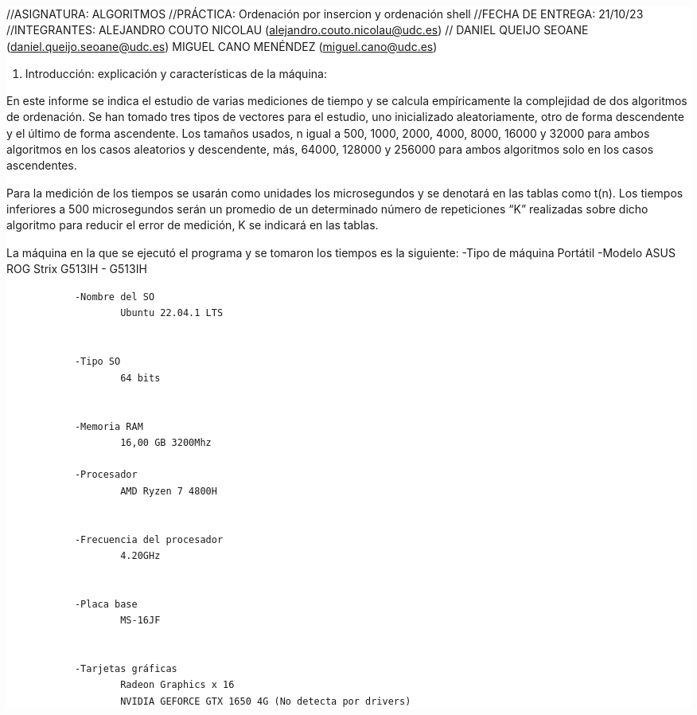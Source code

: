 ﻿//ASIGNATURA: ALGORITMOS
//PRÁCTICA: Ordenación por insercion y ordenación shell
//FECHA DE ENTREGA: 21/10/23
//INTEGRANTES: ALEJANDRO COUTO NICOLAU (alejandro.couto.nicolau@udc.es)
//             DANIEL QUEIJO SEOANE (daniel.queijo.seoane@udc.es)
               MIGUEL CANO MENÉNDEZ (miguel.cano@udc.es)


1. Introducción: explicación y características de la máquina: 


En este informe se indica el estudio de varias mediciones de tiempo y se calcula empíricamente la complejidad de dos algoritmos 
de ordenación. Se han tomado tres tipos de vectores para el estudio, uno inicializado aleatoriamente, otro de forma descendente
y el último de forma ascendente. Los tamaños usados, n igual a 500, 1000, 2000, 4000, 8000, 16000 y 32000 para ambos
algoritmos en los casos aleatorios y descendente, más, 64000, 128000 y 256000 para ambos algoritmos solo en los casos ascendentes. 
 
Para la medición de los tiempos se usarán como unidades los microsegundos y se denotará en las tablas como t(n).
Los tiempos inferiores a 500 microsegundos serán un promedio de un determinado número de repeticiones “K” realizadas sobre
dicho algoritmo para reducir el error de medición, K se indicará en las tablas. 


La máquina en la que se ejecutó el programa y se tomaron los tiempos es la siguiente: 
           -Tipo de máquina 
                         Portátil
                -Modelo 
                         ASUS ROG Strix G513IH - G513IH 
 
                -Nombre del SO
                        Ubuntu 22.04.1 LTS


                -Tipo SO
                        64 bits


                -Memoria RAM 
                        16,00 GB 3200Mhz
                 
                -Procesador 
                        AMD Ryzen 7 4800H 


                -Frecuencia del procesador 
                        4.20GHz 


                -Placa base 
                        MS-16JF 


                -Tarjetas gráficas
                        Radeon Graphics x 16
                        NVIDIA GEFORCE GTX 1650 4G (No detecta por drivers)

